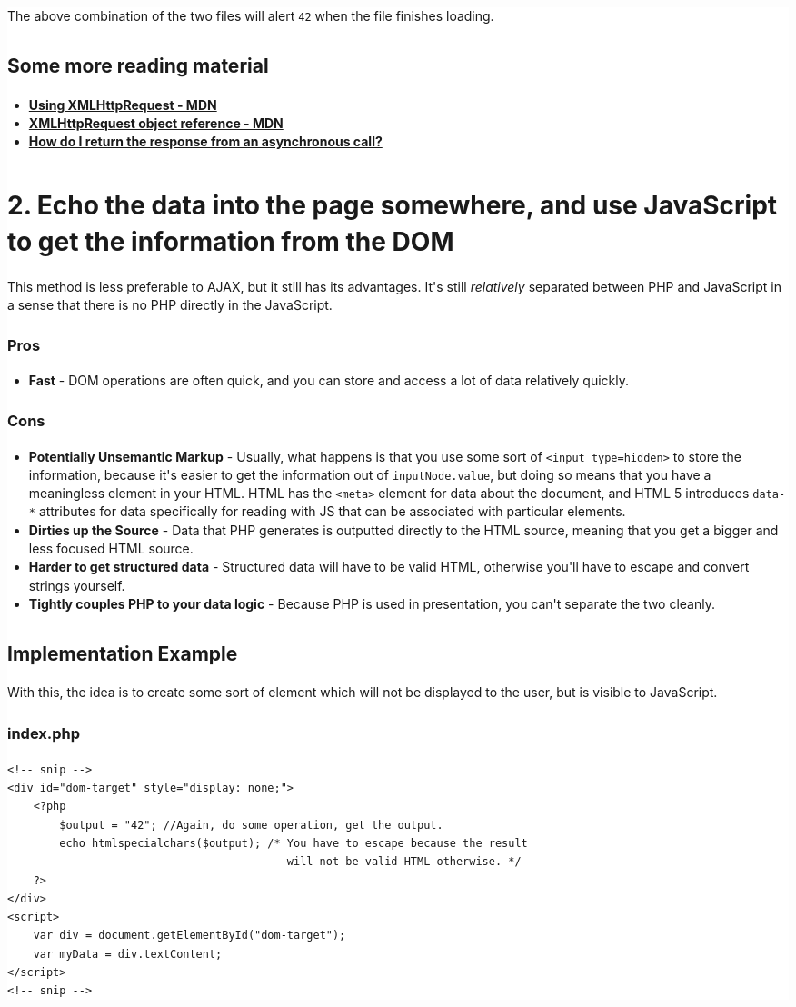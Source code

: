 
The above combination of the two files will alert `42` when the file finishes loading.

Some more reading material
--------------------------

*   **[Using XMLHttpRequest - MDN](https://developer.mozilla.org/en-US/docs/Web/API/XMLHttpRequest/Using_XMLHttpRequest)**
*   **[XMLHttpRequest object reference - MDN](https://developer.mozilla.org/en/docs/Web/API/XMLHttpRequest)**
*   **[How do I return the response from an asynchronous call?](https://stackoverflow.com/questions/14220321/how-to-return-the-response-from-an-ajax-call)**

2\. Echo the data into the page somewhere, and use JavaScript to get the information from the DOM
=================================================================================================

This method is less preferable to AJAX, but it still has its advantages. It's still _relatively_ separated between PHP and JavaScript in a sense that there is no PHP directly in the JavaScript.

### Pros

*   **Fast** \- DOM operations are often quick, and you can store and access a lot of data relatively quickly.

### Cons

*   **Potentially Unsemantic Markup** \- Usually, what happens is that you use some sort of `<input type=hidden>` to store the information, because it's easier to get the information out of `inputNode.value`, but doing so means that you have a meaningless element in your HTML. HTML has the `<meta>` element for data about the document, and HTML 5 introduces `data-*` attributes for data specifically for reading with JS that can be associated with particular elements.
*   **Dirties up the Source** \- Data that PHP generates is outputted directly to the HTML source, meaning that you get a bigger and less focused HTML source.
*   **Harder to get structured data** \- Structured data will have to be valid HTML, otherwise you'll have to escape and convert strings yourself.
*   **Tightly couples PHP to your data logic** \- Because PHP is used in presentation, you can't separate the two cleanly.

Implementation Example
----------------------

With this, the idea is to create some sort of element which will not be displayed to the user, but is visible to JavaScript.

### index.php

    <!-- snip -->
    <div id="dom-target" style="display: none;">
        <?php 
            $output = "42"; //Again, do some operation, get the output.
            echo htmlspecialchars($output); /* You have to escape because the result
                                               will not be valid HTML otherwise. */
        ?>
    </div>
    <script>
        var div = document.getElementById("dom-target");
        var myData = div.textContent;
    </script>
    <!-- snip -->
    
